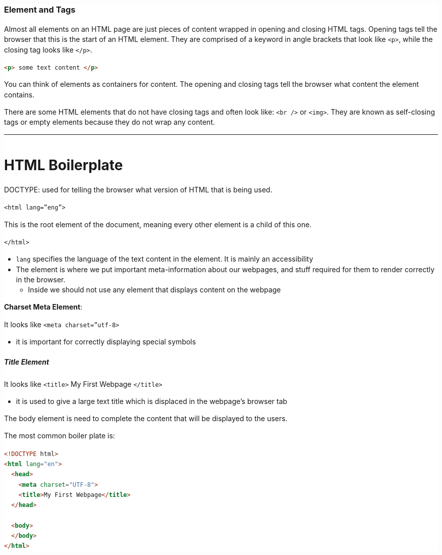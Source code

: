 ### Element and Tags

Almost all elements on an HTML page are just pieces of content wrapped in opening and closing HTML tags. Opening tags tell the browser that this is the start of an HTML element. They are comprised of a keyword in angle brackets that look like `<p>`, while the closing tag looks like `</p>`.

```html
<p> some text content </p>
```

You can think of elements as containers for content. The opening and closing tags tell the browser what content the element contains. 

There are some HTML elements that do not have closing tags and often look like: `<br />` or `<img>`. They are known as self-closing tags or empty elements because they do not wrap any content. 

---

# HTML Boilerplate

DOCTYPE: used for telling the browser what version of HTML that is being used.

`<html lang=”eng”>`

This is the root element of the document, meaning every other element is a child of this one. 

`</html>`

- `lang` specifies the language of the text content in the element. It is mainly an accessibility
- The <head> element is where we put important meta-information about our webpages, and stuff required for them to render correctly in the browser.
    - Inside <head> we should not use any element that displays content on the webpage

**Charset Meta Element**:

It looks like `<meta charset=”utf-8>`

- it is important for correctly displaying special symbols

##### Title Element

It looks like `<title>` My First Webpage `</title>` 

- it is used to give a large text title which is displaced in the webpage’s browser tab

The body element is need to complete the content that will be displayed to the users. 

The most common boiler plate is:

```html
<!DOCTYPE html>
<html lang="en">
  <head>
    <meta charset="UTF-8">
    <title>My First Webpage</title>
  </head>

  <body>
  </body>
</html>
```
